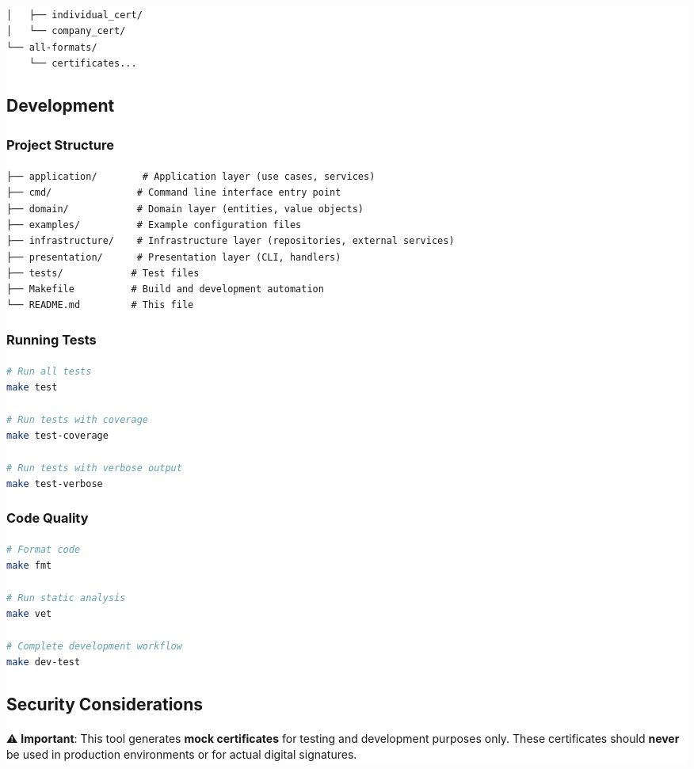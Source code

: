```
│   ├── individual_cert/
│   └── company_cert/
└── all-formats/
    └── certificates...
```

## Development

### Project Structure
```
├── application/        # Application layer (use cases, services)
├── cmd/               # Command line interface entry point
├── domain/            # Domain layer (entities, value objects)
├── examples/          # Example configuration files
├── infrastructure/    # Infrastructure layer (repositories, external services)
├── presentation/      # Presentation layer (CLI, handlers)
├── tests/            # Test files
├── Makefile          # Build and development automation
└── README.md         # This file
```

### Running Tests
```bash
# Run all tests
make test

# Run tests with coverage
make test-coverage

# Run tests with verbose output
make test-verbose
```

### Code Quality
```bash
# Format code
make fmt

# Run static analysis
make vet

# Complete development workflow
make dev-test
```

## Security Considerations

⚠️ **Important**: This tool generates **mock certificates** for testing and development purposes only. These certificates should **never** be used in production environments or for actual digital signatures.

